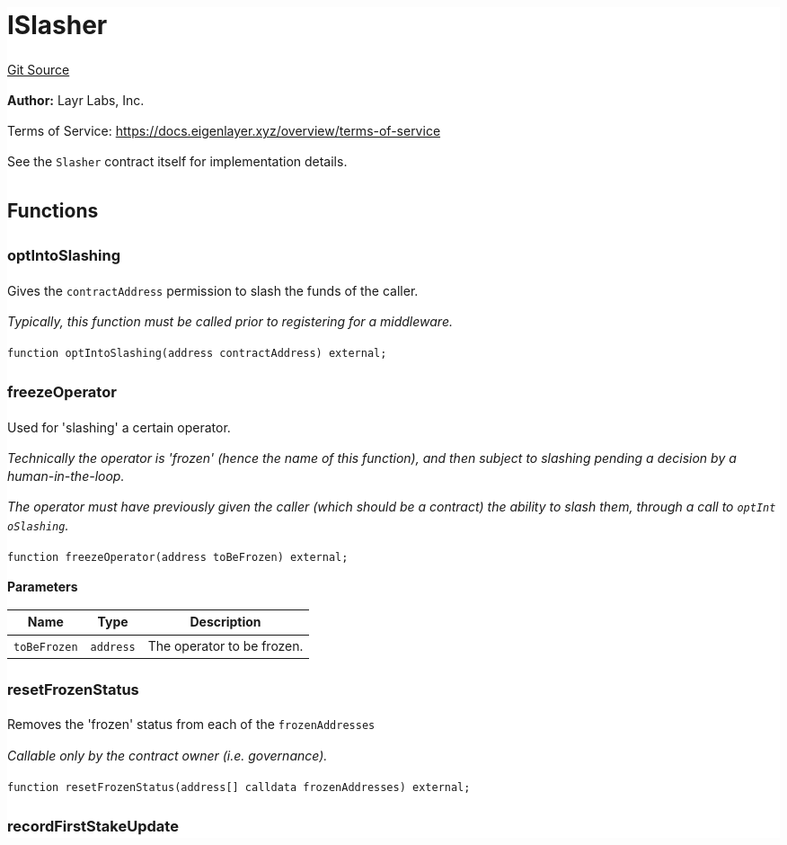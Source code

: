 # ISlasher
[Git Source](https://github.com/Level-Money/contracts/blob/8db01e6152f39f954577b5bcc8ca6a9c0b59a8cd/src/v1/interfaces/eigenlayer/ISlasher.sol)

**Author:**
Layr Labs, Inc.

Terms of Service: https://docs.eigenlayer.xyz/overview/terms-of-service

See the `Slasher` contract itself for implementation details.


## Functions
### optIntoSlashing

Gives the `contractAddress` permission to slash the funds of the caller.

*Typically, this function must be called prior to registering for a middleware.*


```solidity
function optIntoSlashing(address contractAddress) external;
```

### freezeOperator

Used for 'slashing' a certain operator.

*Technically the operator is 'frozen' (hence the name of this function), and then subject to slashing pending a decision by a human-in-the-loop.*

*The operator must have previously given the caller (which should be a contract) the ability to slash them, through a call to `optIntoSlashing`.*


```solidity
function freezeOperator(address toBeFrozen) external;
```
**Parameters**

|Name|Type|Description|
|----|----|-----------|
|`toBeFrozen`|`address`|The operator to be frozen.|


### resetFrozenStatus

Removes the 'frozen' status from each of the `frozenAddresses`

*Callable only by the contract owner (i.e. governance).*


```solidity
function resetFrozenStatus(address[] calldata frozenAddresses) external;
```

### recordFirstStakeUpdate
